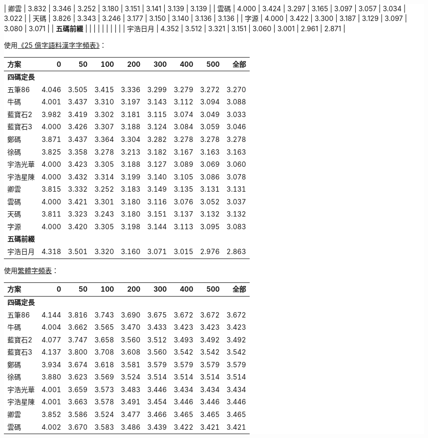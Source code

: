 | 卿雲         | 3.832 | 3.346 | 3.252 | 3.180 | 3.151 | 3.141 | 3.139 | 3.139 |
| 雲碼         | 4.000 | 3.424 | 3.297 | 3.165 | 3.097 | 3.057 | 3.034 | 3.022 |
| 天碼         | 3.826 | 3.343 | 3.246 | 3.177 | 3.150 | 3.140 | 3.136 | 3.136 |
| 字源         | 4.000 | 3.422 | 3.300 | 3.187 | 3.129 | 3.097 | 3.080 | 3.071 |
| **五碼前綴** |       |       |       |       |       |       |       |       |
| 宇浩日月     | 4.352 | 3.512 | 3.321 | 3.151 | 3.060 | 3.001 | 2.961 | 2.871 |

使用[《25 億字語料漢字字頻表》](https://faculty.blcu.edu.cn/xinghb/zh_CN/article/167473/content/1437.htm)：

| 方案         |     0 |    50 |   100 |   200 |   300 |   400 |   500 |  全部 |
| :----------- | ----: | ----: | ----: | ----: | ----: | ----: | ----: | ----: |
| **四碼定長** |       |       |       |       |       |       |       |       |
| 五筆86       | 4.046 | 3.505 | 3.415 | 3.336 | 3.299 | 3.279 | 3.272 | 3.270 |
| 牛碼         | 4.001 | 3.437 | 3.310 | 3.197 | 3.143 | 3.112 | 3.094 | 3.088 |
| 藍寶石2      | 3.982 | 3.419 | 3.302 | 3.181 | 3.115 | 3.074 | 3.049 | 3.033 |
| 藍寶石3      | 4.000 | 3.426 | 3.307 | 3.188 | 3.124 | 3.084 | 3.059 | 3.046 |
| 鄭碼         | 3.871 | 3.437 | 3.364 | 3.304 | 3.282 | 3.278 | 3.278 | 3.278 |
| 徐碼         | 3.825 | 3.358 | 3.278 | 3.213 | 3.182 | 3.167 | 3.163 | 3.163 |
| 宇浩光華     | 4.000 | 3.423 | 3.305 | 3.188 | 3.127 | 3.089 | 3.069 | 3.060 |
| 宇浩星陳     | 4.000 | 3.432 | 3.314 | 3.199 | 3.140 | 3.105 | 3.086 | 3.078 |
| 卿雲         | 3.815 | 3.332 | 3.252 | 3.183 | 3.149 | 3.135 | 3.131 | 3.131 |
| 雲碼         | 4.000 | 3.421 | 3.301 | 3.180 | 3.116 | 3.076 | 3.052 | 3.037 |
| 天碼         | 3.811 | 3.323 | 3.243 | 3.180 | 3.151 | 3.137 | 3.132 | 3.132 |
| 字源         | 4.000 | 3.420 | 3.305 | 3.198 | 3.144 | 3.113 | 3.095 | 3.083 |
| **五碼前綴** |       |       |       |       |       |       |       |       |
| 宇浩日月     | 4.318 | 3.501 | 3.320 | 3.160 | 3.071 | 3.015 | 2.976 | 2.863 |

使用[繁體字頻表](https://language.moe.gov.tw/001/Upload/files/SITE_CONTENT/M0001/PIN/biau1.htm?open)：

| 方案         |     0 |    50 |   100 |   200 |   300 |   400 |   500 |  全部 |
| :----------- | ----: | ----: | ----: | ----: | ----: | ----: | ----: | ----: |
| **四碼定長** |       |       |       |       |       |       |       |       |
| 五筆86       | 4.144 | 3.816 | 3.743 | 3.690 | 3.675 | 3.672 | 3.672 | 3.672 |
| 牛碼         | 4.004 | 3.662 | 3.565 | 3.470 | 3.433 | 3.423 | 3.423 | 3.423 |
| 藍寶石2      | 4.077 | 3.747 | 3.658 | 3.560 | 3.512 | 3.493 | 3.492 | 3.492 |
| 藍寶石3      | 4.137 | 3.800 | 3.708 | 3.608 | 3.560 | 3.542 | 3.542 | 3.542 |
| 鄭碼         | 3.934 | 3.674 | 3.618 | 3.581 | 3.579 | 3.579 | 3.579 | 3.579 |
| 徐碼         | 3.880 | 3.623 | 3.569 | 3.524 | 3.514 | 3.514 | 3.514 | 3.514 |
| 宇浩光華     | 4.001 | 3.659 | 3.573 | 3.483 | 3.446 | 3.434 | 3.434 | 3.434 |
| 宇浩星陳     | 4.001 | 3.663 | 3.578 | 3.491 | 3.454 | 3.446 | 3.446 | 3.446 |
| 卿雲         | 3.852 | 3.586 | 3.524 | 3.477 | 3.466 | 3.465 | 3.465 | 3.465 |
| 雲碼         | 4.002 | 3.670 | 3.583 | 3.486 | 3.439 | 3.422 | 3.421 | 3.421 |